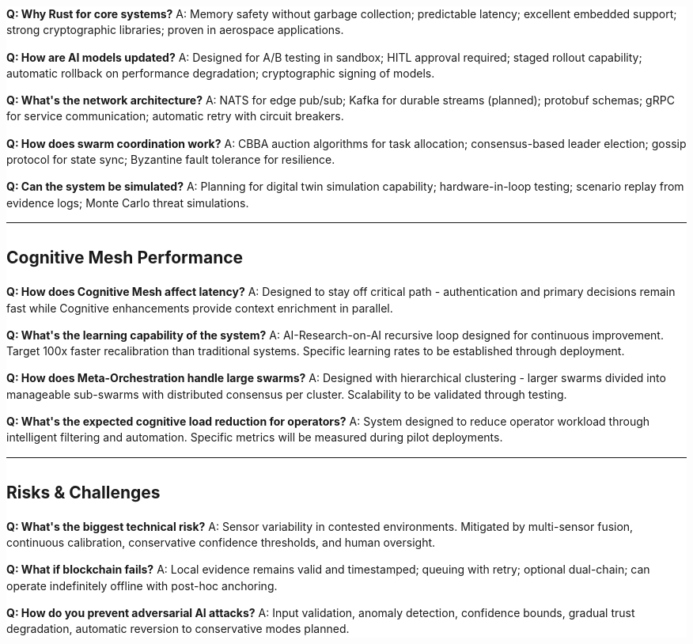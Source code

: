 **Q: Why Rust for core systems?** A: Memory safety without garbage collection;
predictable latency; excellent embedded support; strong cryptographic libraries;
proven in aerospace applications.

**Q: How are AI models updated?** A: Designed for A/B testing in sandbox; HITL
approval required; staged rollout capability; automatic rollback on performance
degradation; cryptographic signing of models.

**Q: What's the network architecture?** A: NATS for edge pub/sub; Kafka for
durable streams (planned); protobuf schemas; gRPC for service communication;
automatic retry with circuit breakers.

**Q: How does swarm coordination work?** A: CBBA auction algorithms for task
allocation; consensus-based leader election; gossip protocol for state sync;
Byzantine fault tolerance for resilience.

**Q: Can the system be simulated?** A: Planning for digital twin simulation
capability; hardware-in-loop testing; scenario replay from evidence logs; Monte
Carlo threat simulations.

---

## Cognitive Mesh Performance

**Q: How does Cognitive Mesh affect latency?** A: Designed to stay off critical
path - authentication and primary decisions remain fast while Cognitive
enhancements provide context enrichment in parallel.

**Q: What's the learning capability of the system?** A: AI-Research-on-AI
recursive loop designed for continuous improvement. Target 100x faster
recalibration than traditional systems. Specific learning rates to be
established through deployment.

**Q: How does Meta-Orchestration handle large swarms?** A: Designed with
hierarchical clustering - larger swarms divided into manageable sub-swarms with
distributed consensus per cluster. Scalability to be validated through testing.

**Q: What's the expected cognitive load reduction for operators?** A: System
designed to reduce operator workload through intelligent filtering and
automation. Specific metrics will be measured during pilot deployments.

---

## Risks & Challenges

**Q: What's the biggest technical risk?** A: Sensor variability in contested
environments. Mitigated by multi-sensor fusion, continuous calibration,
conservative confidence thresholds, and human oversight.

**Q: What if blockchain fails?** A: Local evidence remains valid and
timestamped; queuing with retry; optional dual-chain; can operate indefinitely
offline with post-hoc anchoring.

**Q: How do you prevent adversarial AI attacks?** A: Input validation, anomaly
detection, confidence bounds, gradual trust degradation, automatic reversion to
conservative modes planned.
